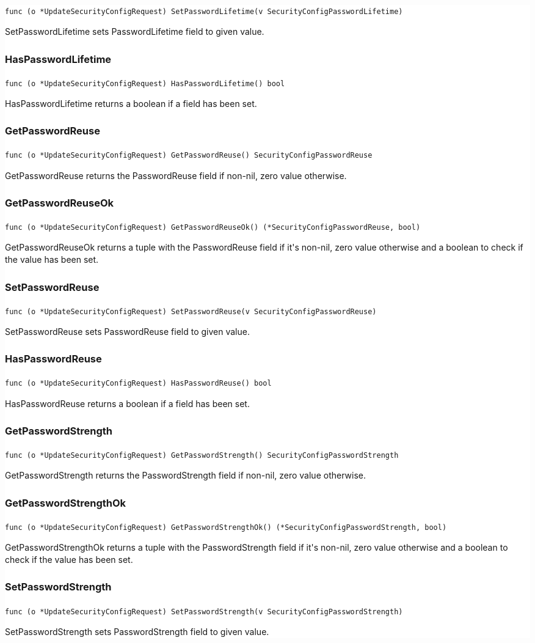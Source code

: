 `func (o *UpdateSecurityConfigRequest) SetPasswordLifetime(v SecurityConfigPasswordLifetime)`

SetPasswordLifetime sets PasswordLifetime field to given value.

### HasPasswordLifetime

`func (o *UpdateSecurityConfigRequest) HasPasswordLifetime() bool`

HasPasswordLifetime returns a boolean if a field has been set.

### GetPasswordReuse

`func (o *UpdateSecurityConfigRequest) GetPasswordReuse() SecurityConfigPasswordReuse`

GetPasswordReuse returns the PasswordReuse field if non-nil, zero value otherwise.

### GetPasswordReuseOk

`func (o *UpdateSecurityConfigRequest) GetPasswordReuseOk() (*SecurityConfigPasswordReuse, bool)`

GetPasswordReuseOk returns a tuple with the PasswordReuse field if it's non-nil, zero value otherwise
and a boolean to check if the value has been set.

### SetPasswordReuse

`func (o *UpdateSecurityConfigRequest) SetPasswordReuse(v SecurityConfigPasswordReuse)`

SetPasswordReuse sets PasswordReuse field to given value.

### HasPasswordReuse

`func (o *UpdateSecurityConfigRequest) HasPasswordReuse() bool`

HasPasswordReuse returns a boolean if a field has been set.

### GetPasswordStrength

`func (o *UpdateSecurityConfigRequest) GetPasswordStrength() SecurityConfigPasswordStrength`

GetPasswordStrength returns the PasswordStrength field if non-nil, zero value otherwise.

### GetPasswordStrengthOk

`func (o *UpdateSecurityConfigRequest) GetPasswordStrengthOk() (*SecurityConfigPasswordStrength, bool)`

GetPasswordStrengthOk returns a tuple with the PasswordStrength field if it's non-nil, zero value otherwise
and a boolean to check if the value has been set.

### SetPasswordStrength

`func (o *UpdateSecurityConfigRequest) SetPasswordStrength(v SecurityConfigPasswordStrength)`

SetPasswordStrength sets PasswordStrength field to given value.
